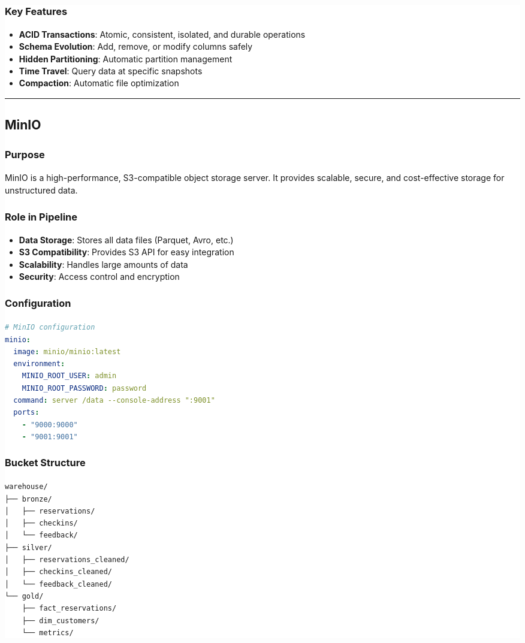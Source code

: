 ### Key Features
- **ACID Transactions**: Atomic, consistent, isolated, and durable operations
- **Schema Evolution**: Add, remove, or modify columns safely
- **Hidden Partitioning**: Automatic partition management
- **Time Travel**: Query data at specific snapshots
- **Compaction**: Automatic file optimization

---

## MinIO

### Purpose
MinIO is a high-performance, S3-compatible object storage server. It provides scalable, secure, and cost-effective storage for unstructured data.

### Role in Pipeline
- **Data Storage**: Stores all data files (Parquet, Avro, etc.)
- **S3 Compatibility**: Provides S3 API for easy integration
- **Scalability**: Handles large amounts of data
- **Security**: Access control and encryption

### Configuration
```yaml
# MinIO configuration
minio:
  image: minio/minio:latest
  environment:
    MINIO_ROOT_USER: admin
    MINIO_ROOT_PASSWORD: password
  command: server /data --console-address ":9001"
  ports:
    - "9000:9000"
    - "9001:9001"
```

### Bucket Structure
```
warehouse/
├── bronze/
│   ├── reservations/
│   ├── checkins/
│   └── feedback/
├── silver/
│   ├── reservations_cleaned/
│   ├── checkins_cleaned/
│   └── feedback_cleaned/
└── gold/
    ├── fact_reservations/
    ├── dim_customers/
    └── metrics/
```
